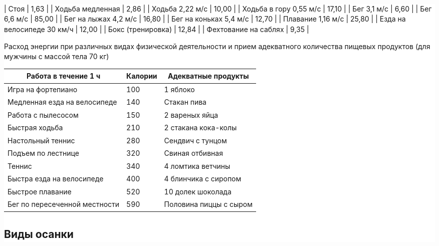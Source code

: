 | Стоя                       | 1,63                  |
| Ходьба медленная           | 2,86                  |
| Ходьба 2,22 м/с            | 10,00                 |
| Ходьба в гору 0,55 м/с     | 17,10                 |
| Бег 3,1 м/с                | 6,60                  |
| Бег 6,6 м/с                | 85,00                 |
| Бег на лыжах 4,2 м/с       | 16,80                 |
| Бег на коньках 5,4 м/с     | 12,70                 |
| Плавание 1,16 м/с          | 25,80                 |
| Езда на велосипеде 30 км/ч | 12,00                 |
| Бокс (тренировка)          | 12,84                 |
| Фехтование на саблях       | 9,35                  |
  
Расход энергии при различных видах физической деятельности и прием адекватного количества пищевых продуктов (для мужчины с массой тела 70 кг)

| Работа в течение 1 ч          | Калории | Адекватные продукты    |
| ----------------------------- | ------- | ---------------------- |
| Игра на фортепиано            | 100     | 1 яблоко               |
| Медленная езда на велосипеде  | 140     | Стакан пива            |
| Работа с пылесосом            | 150     | 2 вареных яйца         |
| Быстрая ходьба                | 210     | 2 стакана кока-колы    |
| Настольный теннис             | 280     | Сендвич с тунцом       |
| Подъем по лестнице            | 320     | Свиная отбивная        |
| Теннис                        | 340     | 4 ломтика ветчины      |
| Быстра езда на велосипеде     | 400     | 4 блинчика с сиропом   |
| Быстрое плавание              | 520     | 10 долек шоколада      |
| Бег по пересеченной местности | 590     | Половина пиццы с сыром |
## Виды осанки